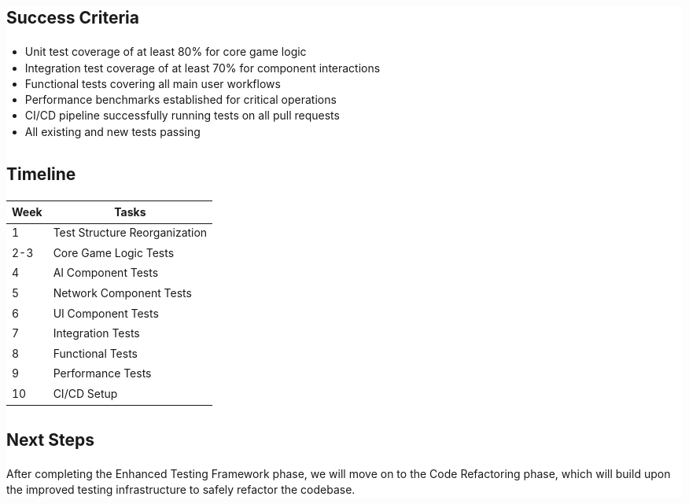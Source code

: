 ## Success Criteria

- Unit test coverage of at least 80% for core game logic
- Integration test coverage of at least 70% for component interactions
- Functional tests covering all main user workflows
- Performance benchmarks established for critical operations
- CI/CD pipeline successfully running tests on all pull requests
- All existing and new tests passing

## Timeline

| Week | Tasks |
|------|-------|
| 1 | Test Structure Reorganization |
| 2-3 | Core Game Logic Tests |
| 4 | AI Component Tests |
| 5 | Network Component Tests |
| 6 | UI Component Tests |
| 7 | Integration Tests |
| 8 | Functional Tests |
| 9 | Performance Tests |
| 10 | CI/CD Setup |

## Next Steps

After completing the Enhanced Testing Framework phase, we will move on to the Code Refactoring phase, which will build upon the improved testing infrastructure to safely refactor the codebase.
